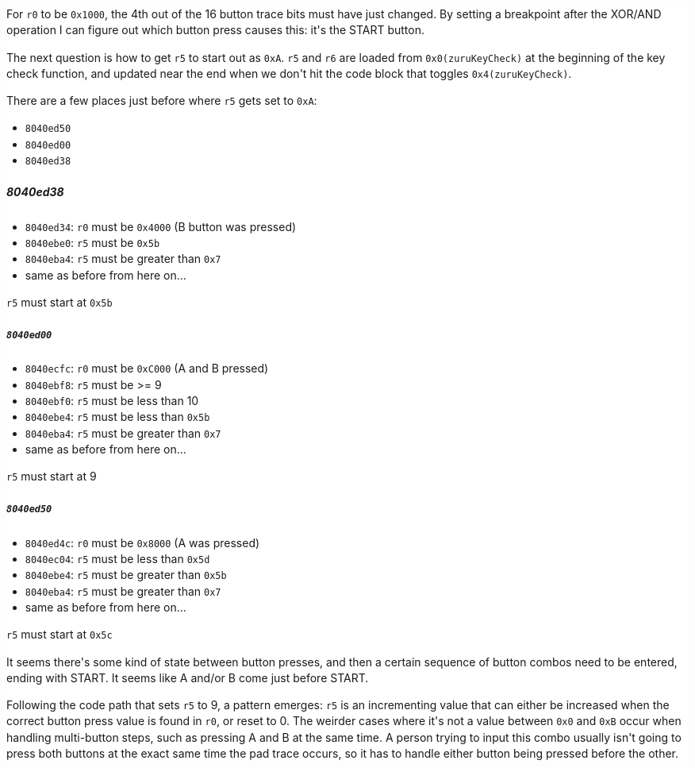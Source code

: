 For `r0` to be `0x1000`, the 4th out of the 16 button trace bits must have just changed.
By setting a breakpoint after the XOR/AND operation I can figure out which
button press causes this: it's the START button.

The next question is how to get `r5` to start out as `0xA`. `r5` and `r6` are loaded from
`0x0(zuruKeyCheck)` at the beginning of the key check function, and updated near the end when we don't
hit the code block that toggles `0x4(zuruKeyCheck)`.

There are a few places just before where `r5` gets set to `0xA`:

* `8040ed50`
* `8040ed00`
* `8040ed38`

##### 8040ed38

* `8040ed34`: `r0` must be `0x4000` (B button was pressed)
* `8040ebe0`: `r5` must be `0x5b`
* `8040eba4`: `r5` must be greater than `0x7`
* same as before from here on...

`r5` must start at `0x5b`

##### `8040ed00`

* `8040ecfc`: `r0` must be `0xC000` (A and B pressed)
* `8040ebf8`: `r5` must be >= 9
* `8040ebf0`: `r5` must be less than 10
* `8040ebe4`: `r5` must be less than `0x5b`
* `8040eba4`: `r5` must be greater than `0x7`
* same as before from here on...

`r5` must start at 9

##### `8040ed50`

* `8040ed4c`: `r0` must be `0x8000` (A was pressed)
* `8040ec04`: `r5` must be less than `0x5d`
* `8040ebe4`: `r5` must be greater than `0x5b`
* `8040eba4`: `r5` must be greater than `0x7`
* same as before from here on...

`r5` must start at `0x5c`


It seems there's some kind of state between button presses, and then a certain
sequence of button combos need to be entered, ending with START. It seems like A and/or B come
just before START.

Following the code path that sets `r5` to 9, a pattern emerges: `r5` is an incrementing
value that can either be increased when the correct button press value is found in `r0`,
or reset to 0. The weirder cases where it's not a value between `0x0` and `0xB` occur
when handling multi-button steps, such as pressing A and B at the same time. A person
trying to input this combo usually isn't going to press both buttons at the exact
same time the pad trace occurs, so it has to handle either button being pressed
before the other.
